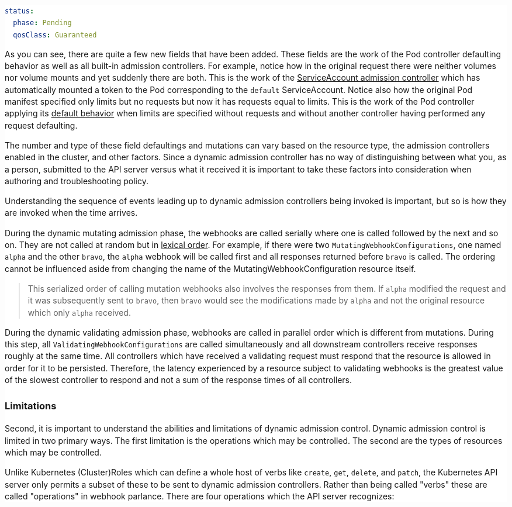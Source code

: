 ```yaml
status:
  phase: Pending
  qosClass: Guaranteed
```

As you can see, there are quite a few new fields that have been added. These fields are the work of the Pod controller defaulting behavior as well as all built-in admission controllers. For example, notice how in the original request there were neither volumes nor volume mounts and yet suddenly there are both. This is the work of the [ServiceAccount admission controller](https://kubernetes.io/docs/reference/access-authn-authz/admission-controllers/#serviceaccount) which has automatically mounted a token to the Pod corresponding to the `default` ServiceAccount. Notice also how the original Pod manifest specified only limits but no requests but now it has requests equal to limits. This is the work of the Pod controller applying its [default behavior](https://kubernetes.io/docs/concepts/configuration/manage-resources-containers/#requests-and-limits) when limits are specified without requests and without another controller having performed any request defaulting.

The number and type of these field defaultings and mutations can vary based on the resource type, the admission controllers enabled in the cluster, and other factors. Since a dynamic admission controller has no way of distinguishing between what you, as a person, submitted to the API server versus what it received it is important to take these factors into consideration when authoring and troubleshooting policy.

Understanding the sequence of events leading up to dynamic admission controllers being invoked is important, but so is how they are invoked when the time arrives.

During the dynamic mutating admission phase, the webhooks are called serially where one is called followed by the next and so on. They are not called at random but in [lexical order](https://en.wikipedia.org/wiki/Lexicographic_order). For example, if there were two `MutatingWebhookConfigurations`, one named `alpha` and the other `bravo`, the `alpha` webhook will be called first and all responses returned before `bravo` is called. The ordering cannot be influenced aside from changing the name of the MutatingWebhookConfiguration resource itself.

> This serialized order of calling mutation webhooks also involves the responses from them. If `alpha` modified the request and it was subsequently sent to `bravo`, then `bravo` would see the modifications made by `alpha` and not the original resource which only `alpha` received.

During the dynamic validating admission phase, webhooks are called in parallel order which is different from mutations. During this step, all `ValidatingWebhookConfigurations` are called simultaneously and all downstream controllers receive responses roughly at the same time. All controllers which have received a validating request must respond that the resource is allowed in order for it to be persisted. Therefore, the latency experienced by a resource subject to validating webhooks is the greatest value of the slowest controller to respond and not a sum of the response times of all controllers.

### Limitations

Second, it is important to understand the abilities and limitations of dynamic admission control. Dynamic admission control is limited in two primary ways. The first limitation is the operations which may be controlled. The second are the types of resources which may be controlled.

Unlike Kubernetes (Cluster)Roles which can define a whole host of verbs like `create`, `get`, `delete`, and `patch`, the Kubernetes API server only permits a subset of these to be sent to dynamic admission controllers. Rather than being called "verbs" these are called "operations" in webhook parlance. There are four operations which the API server recognizes:
